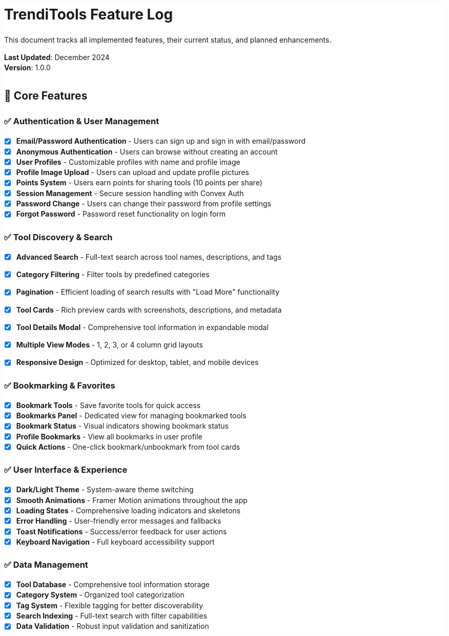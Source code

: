 # TrendiTools Feature Log

This document tracks all implemented features, their current status, and planned enhancements.

**Last Updated**: December 2024  
**Version**: 1.0.0

## 🎯 Core Features

### ✅ Authentication & User Management
- [x] **Email/Password Authentication** - Users can sign up and sign in with email/password
- [x] **Anonymous Authentication** - Users can browse without creating an account
- [x] **User Profiles** - Customizable profiles with name and profile image
- [x] **Profile Image Upload** - Users can upload and update profile pictures
- [x] **Points System** - Users earn points for sharing tools (10 points per share)
- [x] **Session Management** - Secure session handling with Convex Auth
- [x] **Password Change** - Users can change their password from profile settings
- [x] **Forgot Password** - Password reset functionality on login form

### ✅ Tool Discovery & Search
- [x] **Advanced Search** - Full-text search across tool names, descriptions, and tags
- [x] **Category Filtering** - Filter tools by predefined categories
- [x] **Pagination** - Efficient loading of search results with "Load More" functionality
- [x] **Tool Cards** - Rich preview cards with screenshots, descriptions, and metadata
- [x] **Tool Details Modal** - Comprehensive tool information in expandable modal
- [x] **Multiple View Modes** - 1, 2, 3, or 4 column grid layouts
- [x] **Responsive Design** - Optimized for desktop, tablet, and mobile devices



### ✅ Bookmarking & Favorites
- [x] **Bookmark Tools** - Save favorite tools for quick access
- [x] **Bookmarks Panel** - Dedicated view for managing bookmarked tools
- [x] **Bookmark Status** - Visual indicators showing bookmark status
- [x] **Profile Bookmarks** - View all bookmarks in user profile
- [x] **Quick Actions** - One-click bookmark/unbookmark from tool cards

### ✅ User Interface & Experience
- [x] **Dark/Light Theme** - System-aware theme switching
- [x] **Smooth Animations** - Framer Motion animations throughout the app
- [x] **Loading States** - Comprehensive loading indicators and skeletons
- [x] **Error Handling** - User-friendly error messages and fallbacks
- [x] **Toast Notifications** - Success/error feedback for user actions
- [x] **Keyboard Navigation** - Full keyboard accessibility support

### ✅ Data Management
- [x] **Tool Database** - Comprehensive tool information storage
- [x] **Category System** - Organized tool categorization
- [x] **Tag System** - Flexible tagging for better discoverability
- [x] **Search Indexing** - Full-text search with filter capabilities
- [x] **Data Validation** - Robust input validation and sanitization
